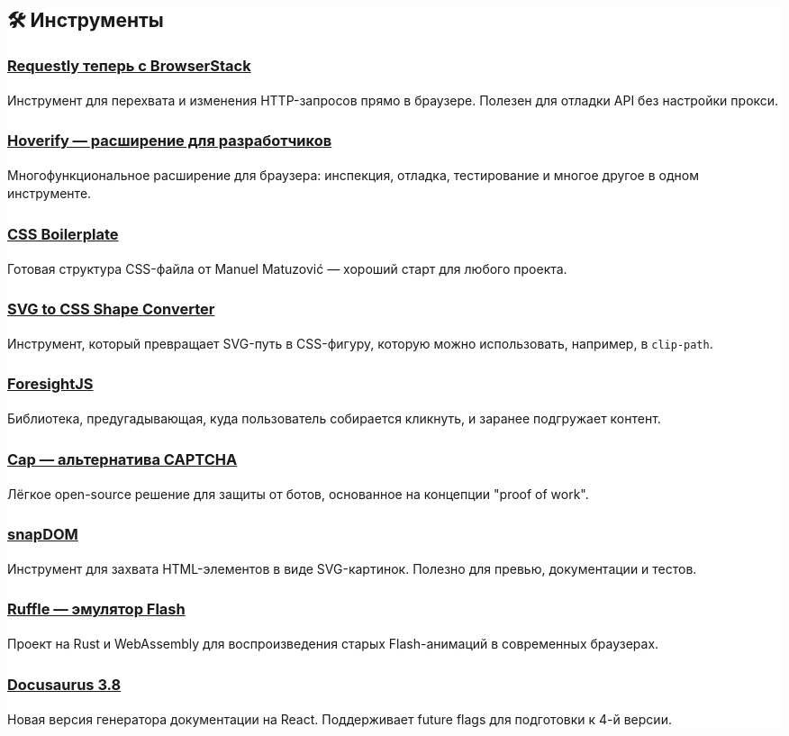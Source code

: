 
## 🛠 Инструменты

### [Requestly теперь с BrowserStack](https://cssw.io/requestly-browserstack?utm_source=frontend&utm_medium=digest&utm_campaign=shabalin_online)
Инструмент для перехвата и изменения HTTP-запросов прямо в браузере. Полезен для отладки API без настройки прокси.

### [Hoverify — расширение для разработчиков](https://cssw.io/hoverify?utm_source=frontend&utm_medium=digest&utm_campaign=shabalin_online)
Многофункциональное расширение для браузера: инспекция, отладка, тестирование и многое другое в одном инструменте.

### [CSS Boilerplate](https://fokus.dev/tools/css-boilerplate/?utm_source=frontend&utm_medium=digest&utm_campaign=shabalin_online)
Готовая структура CSS-файла от Manuel Matuzović — хороший старт для любого проекта.

### [SVG to CSS Shape Converter](https://css-generators.com/svg-to-css/?utm_source=frontend&utm_medium=digest&utm_campaign=shabalin_online)
Инструмент, который превращает SVG-путь в CSS-фигуру, которую можно использовать, например, в `clip-path`.

### [ForesightJS](https://foresightjs.com/?utm_source=frontend&utm_medium=digest&utm_campaign=shabalin_online)
Библиотека, предугадывающая, куда пользователь собирается кликнуть, и заранее подгружает контент.

### [Cap — альтернатива CAPTCHA](https://capjs.js.org/?utm_source=frontend&utm_medium=digest&utm_campaign=shabalin_online)
Лёгкое open-source решение для защиты от ботов, основанное на концепции "proof of work".

### [snapDOM](https://github.com/zumerlab/snapdom?utm_source=frontend&utm_medium=digest&utm_campaign=shabalin_online)
Инструмент для захвата HTML-элементов в виде SVG-картинок. Полезно для превью, документации и тестов.

### [Ruffle — эмулятор Flash](https://ruffle.rs/?utm_source=frontend&utm_medium=digest&utm_campaign=shabalin_online)
Проект на Rust и WebAssembly для воспроизведения старых Flash-анимаций в современных браузерах.

### [Docusaurus 3.8](https://docusaurus.io/blog/releases/3.8?utm_source=frontend&utm_medium=digest&utm_campaign=shabalin_online)
Новая версия генератора документации на React. Поддерживает future flags для подготовки к 4-й версии.
